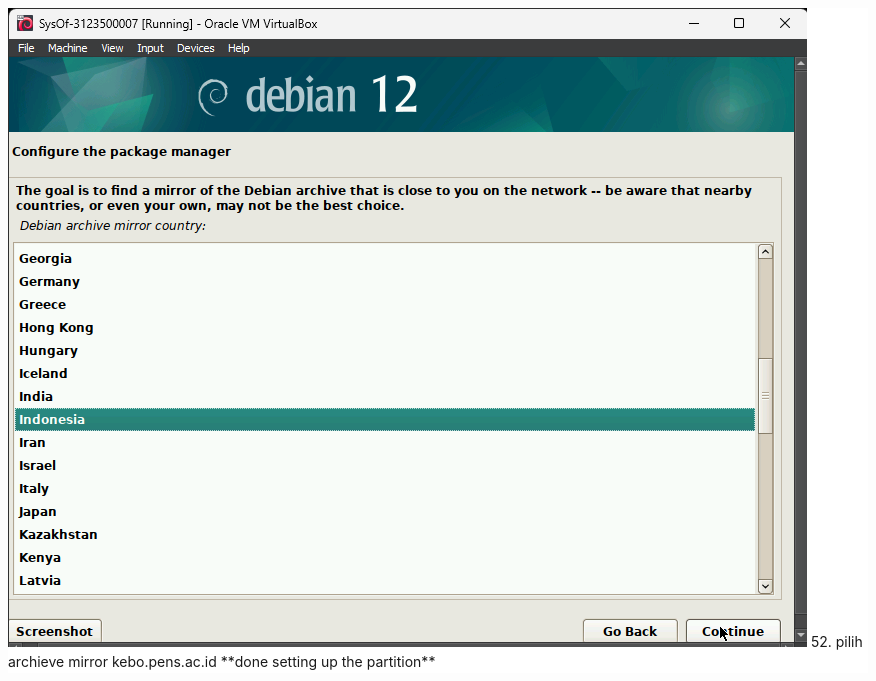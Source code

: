 <img src="debian/45.png" alt="">
52. pilih archieve mirror kebo.pens.ac.id  **done setting up the partition**